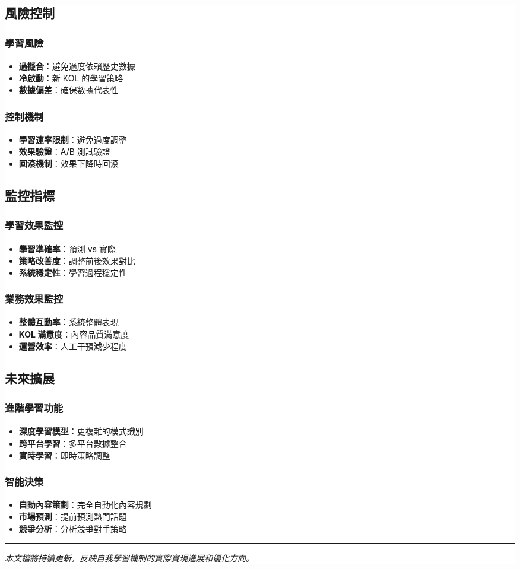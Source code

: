 ## 風險控制

### 學習風險

* **過擬合**：避免過度依賴歷史數據
* **冷啟動**：新 KOL 的學習策略
* **數據偏差**：確保數據代表性

### 控制機制

* **學習速率限制**：避免過度調整
* **效果驗證**：A/B 測試驗證
* **回滾機制**：效果下降時回滾

## 監控指標

### 學習效果監控

* **學習準確率**：預測 vs 實際
* **策略改善度**：調整前後效果對比
* **系統穩定性**：學習過程穩定性

### 業務效果監控

* **整體互動率**：系統整體表現
* **KOL 滿意度**：內容品質滿意度
* **運營效率**：人工干預減少程度

## 未來擴展

### 進階學習功能

* **深度學習模型**：更複雜的模式識別
* **跨平台學習**：多平台數據整合
* **實時學習**：即時策略調整

### 智能決策

* **自動內容策劃**：完全自動化內容規劃
* **市場預測**：提前預測熱門話題
* **競爭分析**：分析競爭對手策略

***

_本文檔將持續更新，反映自我學習機制的實際實現進展和優化方向。_

